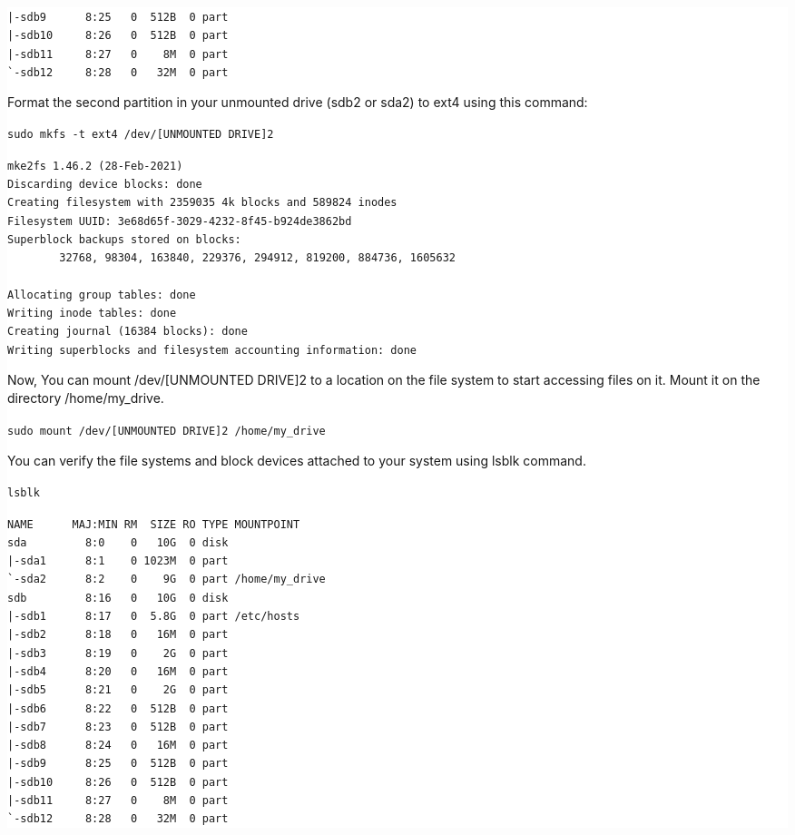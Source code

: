 ```
|-sdb9      8:25   0  512B  0 part 
|-sdb10     8:26   0  512B  0 part 
|-sdb11     8:27   0    8M  0 part 
`-sdb12     8:28   0   32M  0 part 
```

Format the second partition in your unmounted drive (sdb2 or sda2) to ext4 using this command:

```
sudo mkfs -t ext4 /dev/[UNMOUNTED DRIVE]2
```

```
mke2fs 1.46.2 (28-Feb-2021)
Discarding device blocks: done                            
Creating filesystem with 2359035 4k blocks and 589824 inodes
Filesystem UUID: 3e68d65f-3029-4232-8f45-b924de3862bd
Superblock backups stored on blocks: 
        32768, 98304, 163840, 229376, 294912, 819200, 884736, 1605632

Allocating group tables: done                            
Writing inode tables: done                            
Creating journal (16384 blocks): done
Writing superblocks and filesystem accounting information: done 
```

Now, You can mount /dev/[UNMOUNTED DRIVE]2 to a location on the file system to start accessing files on it. Mount it on the directory /home/my_drive.

```
sudo mount /dev/[UNMOUNTED DRIVE]2 /home/my_drive
```

You can verify the file systems and block devices attached to your system using lsblk command.

```
lsblk
```

```
NAME      MAJ:MIN RM  SIZE RO TYPE MOUNTPOINT
sda         8:0    0   10G  0 disk 
|-sda1      8:1    0 1023M  0 part 
`-sda2      8:2    0    9G  0 part /home/my_drive
sdb         8:16   0   10G  0 disk 
|-sdb1      8:17   0  5.8G  0 part /etc/hosts
|-sdb2      8:18   0   16M  0 part 
|-sdb3      8:19   0    2G  0 part 
|-sdb4      8:20   0   16M  0 part 
|-sdb5      8:21   0    2G  0 part 
|-sdb6      8:22   0  512B  0 part 
|-sdb7      8:23   0  512B  0 part 
|-sdb8      8:24   0   16M  0 part 
|-sdb9      8:25   0  512B  0 part 
|-sdb10     8:26   0  512B  0 part 
|-sdb11     8:27   0    8M  0 part 
`-sdb12     8:28   0   32M  0 part 
```
